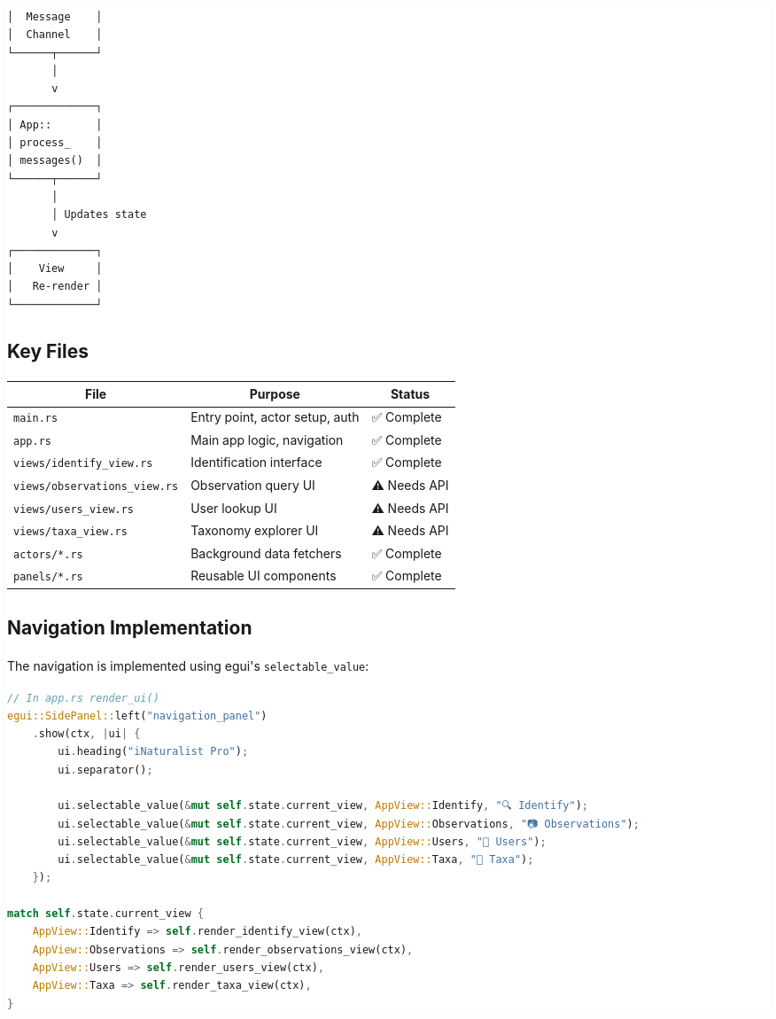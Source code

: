 ```
│  Message    │
│  Channel    │
└──────┬──────┘
       │
       v
┌─────────────┐
│ App::       │
│ process_    │
│ messages()  │
└──────┬──────┘
       │
       │ Updates state
       v
┌─────────────┐
│    View     │
│   Re-render │
└─────────────┘
```

## Key Files

| File | Purpose | Status |
|------|---------|--------|
| `main.rs` | Entry point, actor setup, auth | ✅ Complete |
| `app.rs` | Main app logic, navigation | ✅ Complete |
| `views/identify_view.rs` | Identification interface | ✅ Complete |
| `views/observations_view.rs` | Observation query UI | ⚠️ Needs API |
| `views/users_view.rs` | User lookup UI | ⚠️ Needs API |
| `views/taxa_view.rs` | Taxonomy explorer UI | ⚠️ Needs API |
| `actors/*.rs` | Background data fetchers | ✅ Complete |
| `panels/*.rs` | Reusable UI components | ✅ Complete |

## Navigation Implementation

The navigation is implemented using egui's `selectable_value`:

```rust
// In app.rs render_ui()
egui::SidePanel::left("navigation_panel")
    .show(ctx, |ui| {
        ui.heading("iNaturalist Pro");
        ui.separator();
        
        ui.selectable_value(&mut self.state.current_view, AppView::Identify, "🔍 Identify");
        ui.selectable_value(&mut self.state.current_view, AppView::Observations, "📷 Observations");
        ui.selectable_value(&mut self.state.current_view, AppView::Users, "👤 Users");
        ui.selectable_value(&mut self.state.current_view, AppView::Taxa, "🌿 Taxa");
    });

match self.state.current_view {
    AppView::Identify => self.render_identify_view(ctx),
    AppView::Observations => self.render_observations_view(ctx),
    AppView::Users => self.render_users_view(ctx),
    AppView::Taxa => self.render_taxa_view(ctx),
}
```
